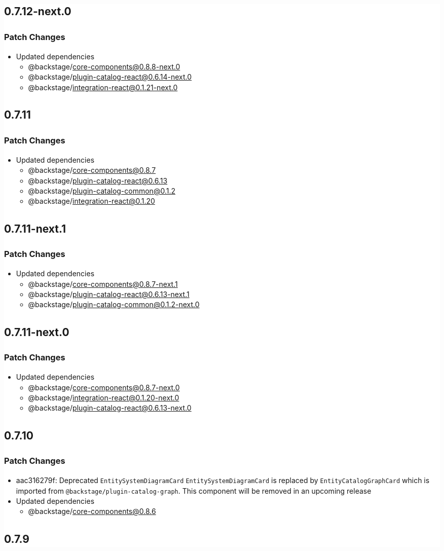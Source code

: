 ## 0.7.12-next.0

### Patch Changes

- Updated dependencies
  - @backstage/core-components@0.8.8-next.0
  - @backstage/plugin-catalog-react@0.6.14-next.0
  - @backstage/integration-react@0.1.21-next.0

## 0.7.11

### Patch Changes

- Updated dependencies
  - @backstage/core-components@0.8.7
  - @backstage/plugin-catalog-react@0.6.13
  - @backstage/plugin-catalog-common@0.1.2
  - @backstage/integration-react@0.1.20

## 0.7.11-next.1

### Patch Changes

- Updated dependencies
  - @backstage/core-components@0.8.7-next.1
  - @backstage/plugin-catalog-react@0.6.13-next.1
  - @backstage/plugin-catalog-common@0.1.2-next.0

## 0.7.11-next.0

### Patch Changes

- Updated dependencies
  - @backstage/core-components@0.8.7-next.0
  - @backstage/integration-react@0.1.20-next.0
  - @backstage/plugin-catalog-react@0.6.13-next.0

## 0.7.10

### Patch Changes

- aac316279f: Deprecated `EntitySystemDiagramCard`
  `EntitySystemDiagramCard` is replaced by `EntityCatalogGraphCard` which is imported from `@backstage/plugin-catalog-graph`. This component will be removed in an upcoming release
- Updated dependencies
  - @backstage/core-components@0.8.6

## 0.7.9
